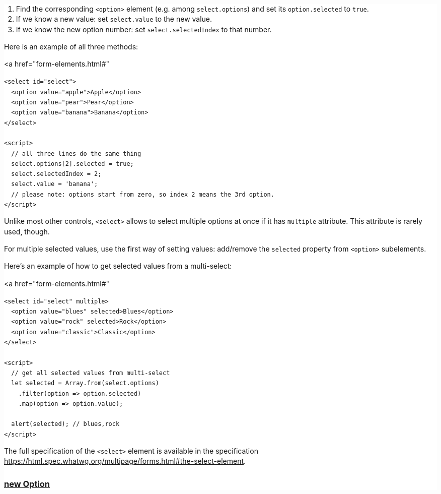 1.  Find the corresponding `<option>` element (e.g. among `select.options`) and set its `option.selected` to `true`.
2.  If we know a new value: set `select.value` to the new value.
3.  If we know the new option number: set `select.selectedIndex` to that number.

Here is an example of all three methods:

<a href="form-elements.html#" class="toolbar__button toolbar__button_run" title="show"></a>

<a href="form-elements.html#"

    <select id="select">
      <option value="apple">Apple</option>
      <option value="pear">Pear</option>
      <option value="banana">Banana</option>
    </select>

    <script>
      // all three lines do the same thing
      select.options[2].selected = true;
      select.selectedIndex = 2;
      select.value = 'banana';
      // please note: options start from zero, so index 2 means the 3rd option.
    </script>

Unlike most other controls, `<select>` allows to select multiple options at once if it has `multiple` attribute. This attribute is rarely used, though.

For multiple selected values, use the first way of setting values: add/remove the `selected` property from `<option>` subelements.

Here’s an example of how to get selected values from a multi-select:

<a href="form-elements.html#" class="toolbar__button toolbar__button_run" title="show"></a>

<a href="form-elements.html#"

    <select id="select" multiple>
      <option value="blues" selected>Blues</option>
      <option value="rock" selected>Rock</option>
      <option value="classic">Classic</option>
    </select>

    <script>
      // get all selected values from multi-select
      let selected = Array.from(select.options)
        .filter(option => option.selected)
        .map(option => option.value);

      alert(selected); // blues,rock
    </script>

The full specification of the `<select>` element is available in the specification <https://html.spec.whatwg.org/multipage/forms.html#the-select-element>.

### <a href="form-elements.html#new-option" id="new-option" class="main__anchor">new Option</a>
